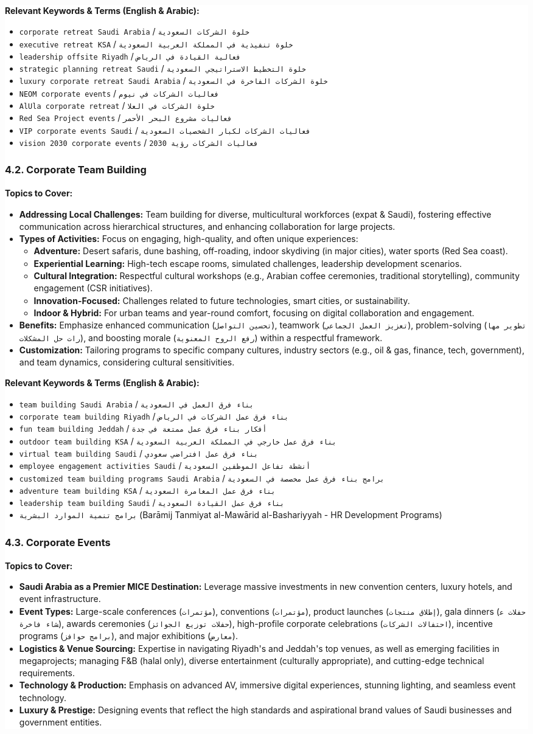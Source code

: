 **Relevant Keywords & Terms (English & Arabic):**
* `corporate retreat Saudi Arabia` / `خلوة الشركات السعودية`
* `executive retreat KSA` / `خلوة تنفيذية في المملكة العربية السعودية`
* `leadership offsite Riyadh` / `فعالية القيادة في الرياض`
* `strategic planning retreat Saudi` / `خلوة التخطيط الاستراتيجي السعودية`
* `luxury corporate retreat Saudi Arabia` / `خلوة الشركات الفاخرة في السعودية`
* `NEOM corporate events` / `فعاليات الشركات في نيوم`
* `AlUla corporate retreat` / `خلوة الشركات في العلا`
* `Red Sea Project events` / `فعاليات مشروع البحر الأحمر`
* `VIP corporate events Saudi` / `فعاليات الشركات لكبار الشخصيات السعودية`
* `vision 2030 corporate events` / `فعاليات الشركات رؤية 2030`

### 4.2. Corporate Team Building

**Topics to Cover:**
* **Addressing Local Challenges:** Team building for diverse, multicultural workforces (expat & Saudi), fostering effective communication across hierarchical structures, and enhancing collaboration for large projects.
* **Types of Activities:** Focus on engaging, high-quality, and often unique experiences:
    * **Adventure:** Desert safaris, dune bashing, off-roading, indoor skydiving (in major cities), water sports (Red Sea coast).
    * **Experiential Learning:** High-tech escape rooms, simulated challenges, leadership development scenarios.
    * **Cultural Integration:** Respectful cultural workshops (e.g., Arabian coffee ceremonies, traditional storytelling), community engagement (CSR initiatives).
    * **Innovation-Focused:** Challenges related to future technologies, smart cities, or sustainability.
    * **Indoor & Hybrid:** For urban teams and year-round comfort, focusing on digital collaboration and engagement.
* **Benefits:** Emphasize enhanced communication (`تحسين التواصل`), teamwork (`تعزيز العمل الجماعي`), problem-solving (`تطوير مهارات حل المشكلات`), and boosting morale (`رفع الروح المعنوية`) within a respectful framework.
* **Customization:** Tailoring programs to specific company cultures, industry sectors (e.g., oil & gas, finance, tech, government), and team dynamics, considering cultural sensitivities.

**Relevant Keywords & Terms (English & Arabic):**
* `team building Saudi Arabia` / `بناء فرق العمل في السعودية`
* `corporate team building Riyadh` / `بناء فرق عمل الشركات في الرياض`
* `fun team building Jeddah` / `أفكار بناء فرق عمل ممتعة في جدة`
* `outdoor team building KSA` / `بناء فرق عمل خارجي في المملكة العربية السعودية`
* `virtual team building Saudi` / `بناء فرق عمل افتراضي سعودي`
* `employee engagement activities Saudi` / `أنشطة تفاعل الموظفين السعودية`
* `customized team building programs Saudi Arabia` / `برامج بناء فرق عمل مخصصة في السعودية`
* `adventure team building KSA` / `بناء فرق عمل المغامرة السعودية`
* `leadership team building Saudi` / `بناء فرق عمل القيادة السعودية`
* `برامج تنمية الموارد البشرية` (Barāmij Tanmiyat al-Mawārid al-Bashariyyah - HR Development Programs)

### 4.3. Corporate Events

**Topics to Cover:**
* **Saudi Arabia as a Premier MICE Destination:** Leverage massive investments in new convention centers, luxury hotels, and event infrastructure.
* **Event Types:** Large-scale conferences (`مؤتمرات`), conventions (`مؤتمرات`), product launches (`إطلاق منتجات`), gala dinners (`حفلات عشاء فاخرة`), awards ceremonies (`حفلات توزيع الجوائز`), high-profile corporate celebrations (`احتفالات الشركات`), incentive programs (`برامج حوافز`), and major exhibitions (`معارض`).
* **Logistics & Venue Sourcing:** Expertise in navigating Riyadh's and Jeddah's top venues, as well as emerging facilities in megaprojects; managing F&B (halal only), diverse entertainment (culturally appropriate), and cutting-edge technical requirements.
* **Technology & Production:** Emphasis on advanced AV, immersive digital experiences, stunning lighting, and seamless event technology.
* **Luxury & Prestige:** Designing events that reflect the high standards and aspirational brand values of Saudi businesses and government entities.